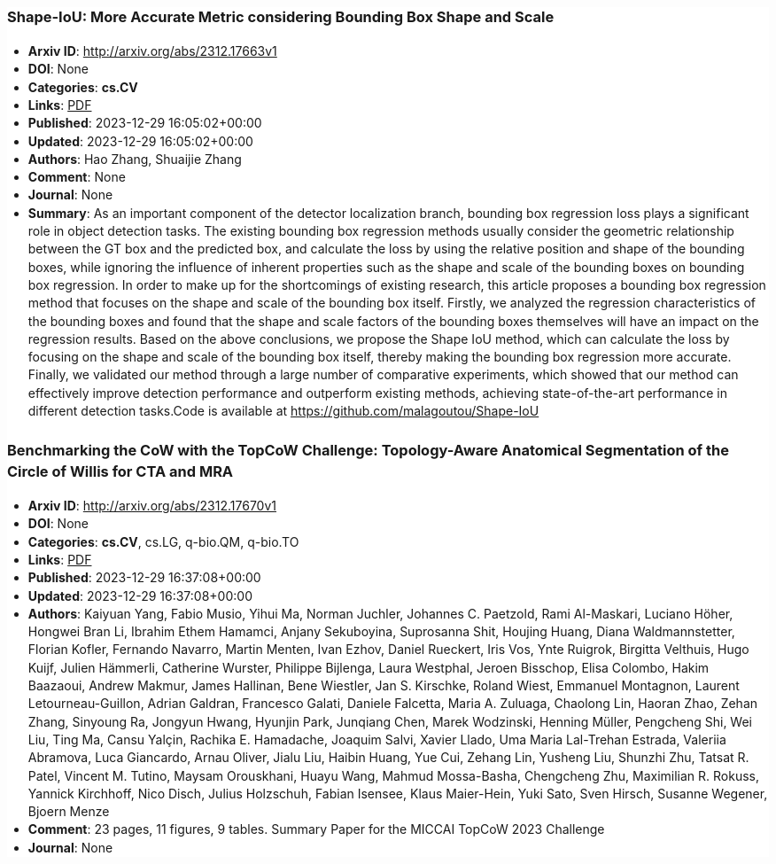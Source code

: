 

### Shape-IoU: More Accurate Metric considering Bounding Box Shape and Scale
- **Arxiv ID**: http://arxiv.org/abs/2312.17663v1
- **DOI**: None
- **Categories**: **cs.CV**
- **Links**: [PDF](http://arxiv.org/pdf/2312.17663v1)
- **Published**: 2023-12-29 16:05:02+00:00
- **Updated**: 2023-12-29 16:05:02+00:00
- **Authors**: Hao Zhang, Shuaijie Zhang
- **Comment**: None
- **Journal**: None
- **Summary**: As an important component of the detector localization branch, bounding box regression loss plays a significant role in object detection tasks. The existing bounding box regression methods usually consider the geometric relationship between the GT box and the predicted box, and calculate the loss by using the relative position and shape of the bounding boxes, while ignoring the influence of inherent properties such as the shape and scale of the bounding boxes on bounding box regression. In order to make up for the shortcomings of existing research, this article proposes a bounding box regression method that focuses on the shape and scale of the bounding box itself. Firstly, we analyzed the regression characteristics of the bounding boxes and found that the shape and scale factors of the bounding boxes themselves will have an impact on the regression results. Based on the above conclusions, we propose the Shape IoU method, which can calculate the loss by focusing on the shape and scale of the bounding box itself, thereby making the bounding box regression more accurate. Finally, we validated our method through a large number of comparative experiments, which showed that our method can effectively improve detection performance and outperform existing methods, achieving state-of-the-art performance in different detection tasks.Code is available at https://github.com/malagoutou/Shape-IoU



### Benchmarking the CoW with the TopCoW Challenge: Topology-Aware Anatomical Segmentation of the Circle of Willis for CTA and MRA
- **Arxiv ID**: http://arxiv.org/abs/2312.17670v1
- **DOI**: None
- **Categories**: **cs.CV**, cs.LG, q-bio.QM, q-bio.TO
- **Links**: [PDF](http://arxiv.org/pdf/2312.17670v1)
- **Published**: 2023-12-29 16:37:08+00:00
- **Updated**: 2023-12-29 16:37:08+00:00
- **Authors**: Kaiyuan Yang, Fabio Musio, Yihui Ma, Norman Juchler, Johannes C. Paetzold, Rami Al-Maskari, Luciano Höher, Hongwei Bran Li, Ibrahim Ethem Hamamci, Anjany Sekuboyina, Suprosanna Shit, Houjing Huang, Diana Waldmannstetter, Florian Kofler, Fernando Navarro, Martin Menten, Ivan Ezhov, Daniel Rueckert, Iris Vos, Ynte Ruigrok, Birgitta Velthuis, Hugo Kuijf, Julien Hämmerli, Catherine Wurster, Philippe Bijlenga, Laura Westphal, Jeroen Bisschop, Elisa Colombo, Hakim Baazaoui, Andrew Makmur, James Hallinan, Bene Wiestler, Jan S. Kirschke, Roland Wiest, Emmanuel Montagnon, Laurent Letourneau-Guillon, Adrian Galdran, Francesco Galati, Daniele Falcetta, Maria A. Zuluaga, Chaolong Lin, Haoran Zhao, Zehan Zhang, Sinyoung Ra, Jongyun Hwang, Hyunjin Park, Junqiang Chen, Marek Wodzinski, Henning Müller, Pengcheng Shi, Wei Liu, Ting Ma, Cansu Yalçin, Rachika E. Hamadache, Joaquim Salvi, Xavier Llado, Uma Maria Lal-Trehan Estrada, Valeriia Abramova, Luca Giancardo, Arnau Oliver, Jialu Liu, Haibin Huang, Yue Cui, Zehang Lin, Yusheng Liu, Shunzhi Zhu, Tatsat R. Patel, Vincent M. Tutino, Maysam Orouskhani, Huayu Wang, Mahmud Mossa-Basha, Chengcheng Zhu, Maximilian R. Rokuss, Yannick Kirchhoff, Nico Disch, Julius Holzschuh, Fabian Isensee, Klaus Maier-Hein, Yuki Sato, Sven Hirsch, Susanne Wegener, Bjoern Menze
- **Comment**: 23 pages, 11 figures, 9 tables. Summary Paper for the MICCAI TopCoW
  2023 Challenge
- **Journal**: None